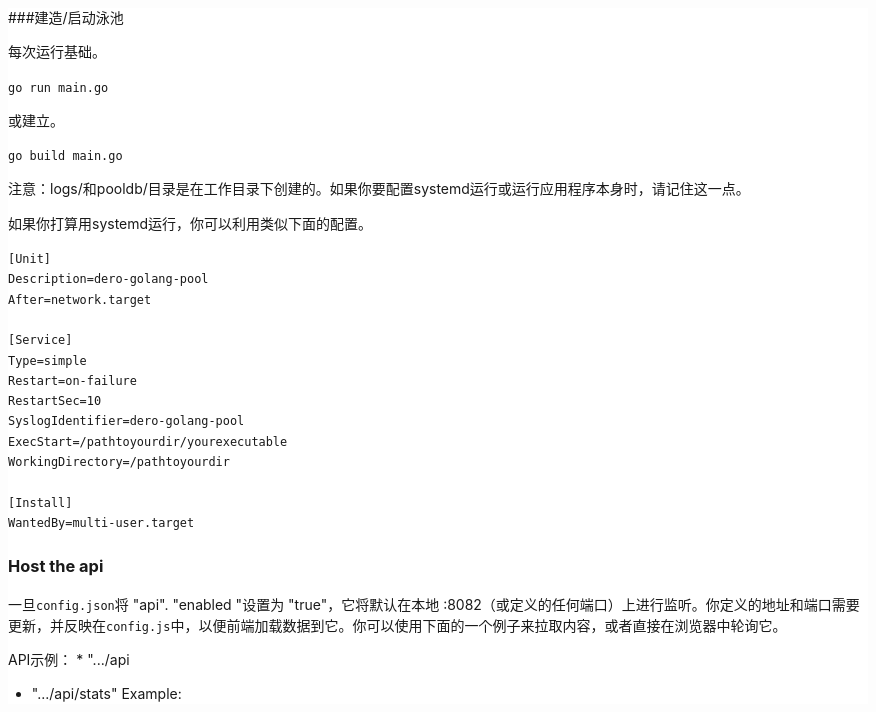 ###建造/启动泳池

每次运行基础。

```bash
go run main.go
```

或建立。

```bash
go build main.go
```

注意：logs/和pooldb/目录是在工作目录下创建的。如果你要配置systemd运行或运行应用程序本身时，请记住这一点。

如果你打算用systemd运行，你可以利用类似下面的配置。

```
[Unit]
Description=dero-golang-pool
After=network.target

[Service]
Type=simple
Restart=on-failure
RestartSec=10
SyslogIdentifier=dero-golang-pool
ExecStart=/pathtoyourdir/yourexecutable
WorkingDirectory=/pathtoyourdir

[Install]
WantedBy=multi-user.target
```

### Host the api

一旦`config.json`将 "api". "enabled "设置为 "true"，它将默认在本地 :8082（或定义的任何端口）上进行监听。你定义的地址和端口需要更新，并反映在`config.js`中，以便前端加载数据到它。你可以使用下面的一个例子来拉取内容，或者直接在浏览器中轮询它。

API示例： * ".../api

* ".../api/stats" Example:

```json
```